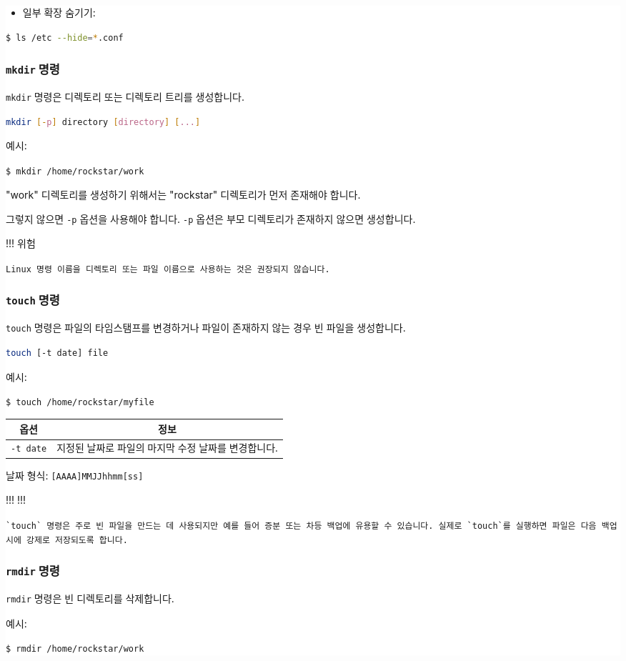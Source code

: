 * 일부 확장 숨기기:

```bash
$ ls /etc --hide=*.conf
```

### `mkdir` 명령

`mkdir` 명령은 디렉토리 또는 디렉토리 트리를 생성합니다.

```bash
mkdir [-p] directory [directory] [...]
```

예시:

```bash
$ mkdir /home/rockstar/work
```

"work" 디렉토리를 생성하기 위해서는 "rockstar" 디렉토리가 먼저 존재해야 합니다.

그렇지 않으면 `-p` 옵션을 사용해야 합니다. `-p` 옵션은 부모 디렉토리가 존재하지 않으면 생성합니다.

!!! 위험

    Linux 명령 이름을 디렉토리 또는 파일 이름으로 사용하는 것은 권장되지 않습니다.

### `touch` 명령

`touch` 명령은 파일의 타임스탬프를 변경하거나 파일이 존재하지 않는 경우 빈 파일을 생성합니다.

```bash
touch [-t date] file
```

예시:

```bash
$ touch /home/rockstar/myfile
```

| 옵션        | 정보                            |
| --------- | ----------------------------- |
| `-t date` | 지정된 날짜로 파일의 마지막 수정 날짜를 변경합니다. |

날짜 형식: `[AAAA]MMJJhhmm[ss]`

!!! !!!

    `touch` 명령은 주로 빈 파일을 만드는 데 사용되지만 예를 들어 증분 또는 차등 백업에 유용할 수 있습니다. 실제로 `touch`를 실행하면 파일은 다음 백업 시에 강제로 저장되도록 합니다.

### `rmdir` 명령

`rmdir` 명령은 빈 디렉토리를 삭제합니다.

예시:

```bash
$ rmdir /home/rockstar/work
```
